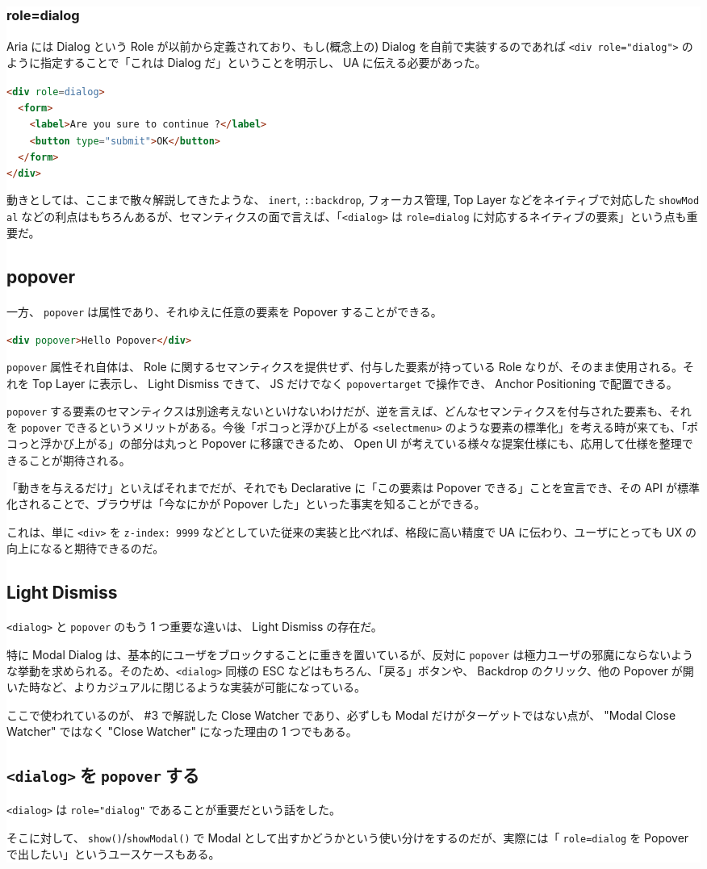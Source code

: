 ### role=dialog

Aria には Dialog という Role が以前から定義されており、もし(概念上の) Dialog を自前で実装するのであれば `<div role="dialog">` のように指定することで「これは Dialog だ」ということを明示し、 UA に伝える必要があった。

```html
<div role=dialog>
  <form>
    <label>Are you sure to continue ?</label>
    <button type="submit">OK</button>
  </form>
</div>
```

動きとしては、ここまで散々解説してきたような、 `inert`, `::backdrop`, フォーカス管理, Top Layer などをネイティブで対応した `showModal` などの利点はもちろんあるが、セマンティクスの面で言えば、「`<dialog>` は `role=dialog` に対応するネイティブの要素」という点も重要だ。


## popover

一方、 `popover` は属性であり、それゆえに任意の要素を Popover することができる。

```html
<div popover>Hello Popover</div>
```

`popover` 属性それ自体は、 Role に関するセマンティクスを提供せず、付与した要素が持っている Role なりが、そのまま使用される。それを Top Layer に表示し、 Light Dismiss できて、 JS だけでなく `popovertarget` で操作でき、 Anchor Positioning で配置できる。

`popover` する要素のセマンティクスは別途考えないといけないわけだが、逆を言えば、どんなセマンティクスを付与された要素も、それを `popover` できるというメリットがある。今後「ポコっと浮かび上がる `<selectmenu>` のような要素の標準化」を考える時が来ても、「ポコっと浮かび上がる」の部分は丸っと Popover に移譲できるため、 Open UI が考えている様々な提案仕様にも、応用して仕様を整理できることが期待される。

「動きを与えるだけ」といえばそれまでだが、それでも Declarative に「この要素は Popover できる」ことを宣言でき、その API が標準化されることで、ブラウザは「今なにかが Popover した」といった事実を知ることができる。

これは、単に `<div>` を `z-index: 9999` などとしていた従来の実装と比べれば、格段に高い精度で UA に伝わり、ユーザにとっても UX の向上になると期待できるのだ。


## Light Dismiss

`<dialog>` と `popover` のもう 1 つ重要な違いは、 Light Dismiss の存在だ。

特に Modal Dialog は、基本的にユーザをブロックすることに重きを置いているが、反対に `popover` は極力ユーザの邪魔にならないような挙動を求められる。そのため、`<dialog>` 同様の ESC などはもちろん、「戻る」ボタンや、 Backdrop のクリック、他の Popover が開いた時など、よりカジュアルに閉じるような実装が可能になっている。

ここで使われているのが、 #3 で解説した Close Watcher であり、必ずしも Modal だけがターゲットではない点が、 "Modal Close Watcher" ではなく "Close Watcher" になった理由の 1 つでもある。


## `<dialog>` を `popover` する

`<dialog>` は `role="dialog"` であることが重要だという話をした。

そこに対して、 `show()`/`showModal()` で Modal として出すかどうかという使い分けをするのだが、実際には「 `role=dialog` を Popover で出したい」というユースケースもある。
